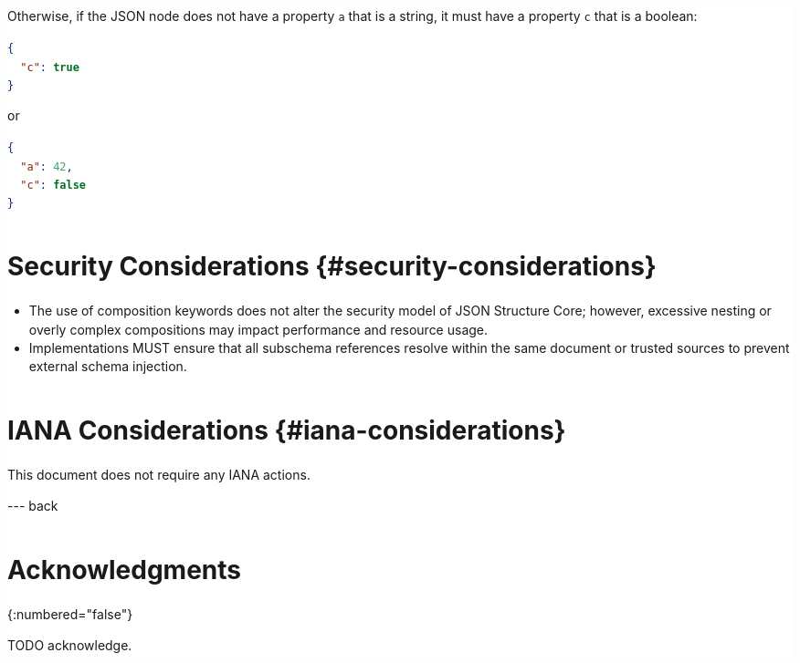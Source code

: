 Otherwise, if the JSON node does not have a property `a` that is a string, it must have a property `c` that is a boolean:

~~~json
{
  "c": true
}
~~~

or

~~~json
{
  "a": 42,
  "c": false
}
~~~

# Security Considerations {#security-considerations}

- The use of composition keywords does not alter the security model of JSON Structure Core; however, excessive nesting or overly complex compositions may impact performance and resource usage.
- Implementations MUST ensure that all subschema references resolve within the same document or trusted sources to prevent external schema injection.

# IANA Considerations {#iana-considerations}

This document does not require any IANA actions.

--- back

# Acknowledgments
{:numbered="false"}

TODO acknowledge.
